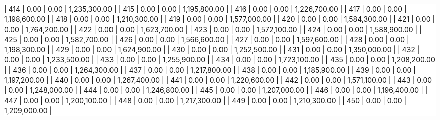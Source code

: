 |             414 |            0.00 |            0.00 |    1,235,300.00 |
|             415 |            0.00 |            0.00 |    1,195,800.00 |
|             416 |            0.00 |            0.00 |    1,226,700.00 |
|             417 |            0.00 |            0.00 |    1,198,600.00 |
|             418 |            0.00 |            0.00 |    1,210,300.00 |
|             419 |            0.00 |            0.00 |    1,577,000.00 |
|             420 |            0.00 |            0.00 |    1,584,300.00 |
|             421 |            0.00 |            0.00 |    1,764,200.00 |
|             422 |            0.00 |            0.00 |    1,623,700.00 |
|             423 |            0.00 |            0.00 |    1,572,100.00 |
|             424 |            0.00 |            0.00 |    1,588,900.00 |
|             425 |            0.00 |            0.00 |    1,582,700.00 |
|             426 |            0.00 |            0.00 |    1,566,600.00 |
|             427 |            0.00 |            0.00 |    1,597,600.00 |
|             428 |            0.00 |            0.00 |    1,198,300.00 |
|             429 |            0.00 |            0.00 |    1,624,900.00 |
|             430 |            0.00 |            0.00 |    1,252,500.00 |
|             431 |            0.00 |            0.00 |    1,350,000.00 |
|             432 |            0.00 |            0.00 |    1,233,500.00 |
|             433 |            0.00 |            0.00 |    1,255,900.00 |
|             434 |            0.00 |            0.00 |    1,723,100.00 |
|             435 |            0.00 |            0.00 |    1,208,200.00 |
|             436 |            0.00 |            0.00 |    1,264,300.00 |
|             437 |            0.00 |            0.00 |    1,217,800.00 |
|             438 |            0.00 |            0.00 |    1,185,900.00 |
|             439 |            0.00 |            0.00 |    1,197,200.00 |
|             440 |            0.00 |            0.00 |    1,267,400.00 |
|             441 |            0.00 |            0.00 |    1,220,600.00 |
|             442 |            0.00 |            0.00 |    1,571,100.00 |
|             443 |            0.00 |            0.00 |    1,248,000.00 |
|             444 |            0.00 |            0.00 |    1,246,800.00 |
|             445 |            0.00 |            0.00 |    1,207,000.00 |
|             446 |            0.00 |            0.00 |    1,196,400.00 |
|             447 |            0.00 |            0.00 |    1,200,100.00 |
|             448 |            0.00 |            0.00 |    1,217,300.00 |
|             449 |            0.00 |            0.00 |    1,210,300.00 |
|             450 |            0.00 |            0.00 |    1,209,000.00 |